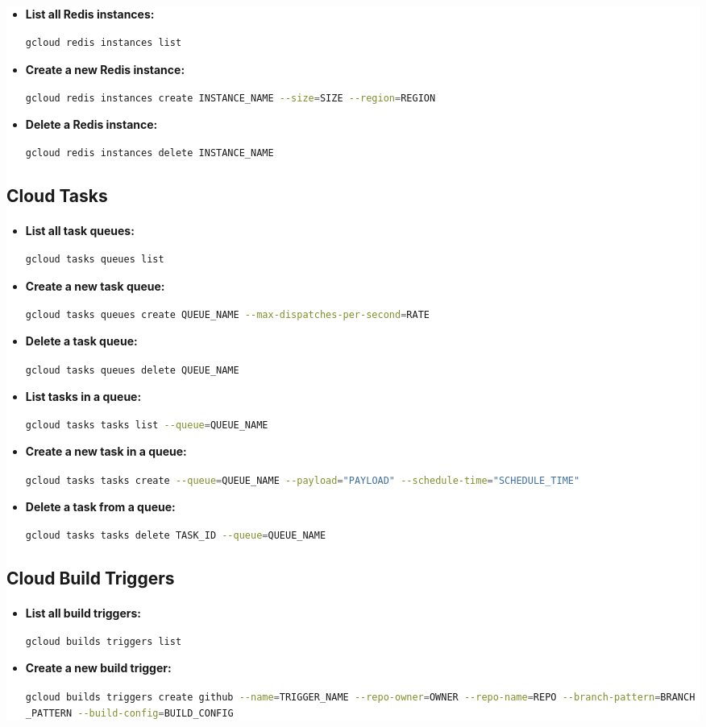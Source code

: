- **List all Redis instances:**
  ```bash
  gcloud redis instances list
  ```

- **Create a new Redis instance:**
  ```bash
  gcloud redis instances create INSTANCE_NAME --size=SIZE --region=REGION
  ```

- **Delete a Redis instance:**
  ```bash
  gcloud redis instances delete INSTANCE_NAME
  ```

## Cloud Tasks

- **List all task queues:**
  ```bash
  gcloud tasks queues list
  ```

- **Create a new task queue:**
  ```bash
  gcloud tasks queues create QUEUE_NAME --max-dispatches-per-second=RATE
  ```

- **Delete a task queue:**
  ```bash
  gcloud tasks queues delete QUEUE_NAME
  ```

- **List tasks in a queue:**
  ```bash
  gcloud tasks tasks list --queue=QUEUE_NAME
  ```

- **Create a new task in a queue:**
  ```bash
  gcloud tasks tasks create --queue=QUEUE_NAME --payload="PAYLOAD" --schedule-time="SCHEDULE_TIME"
  ```

- **Delete a task from a queue:**
  ```bash
  gcloud tasks tasks delete TASK_ID --queue=QUEUE_NAME
  ```

## Cloud Build Triggers

- **List all build triggers:**
  ```bash
  gcloud builds triggers list
  ```

- **Create a new build trigger:**
  ```bash
  gcloud builds triggers create github --name=TRIGGER_NAME --repo-owner=OWNER --repo-name=REPO --branch-pattern=BRANCH_PATTERN --build-config=BUILD_CONFIG
  ```
